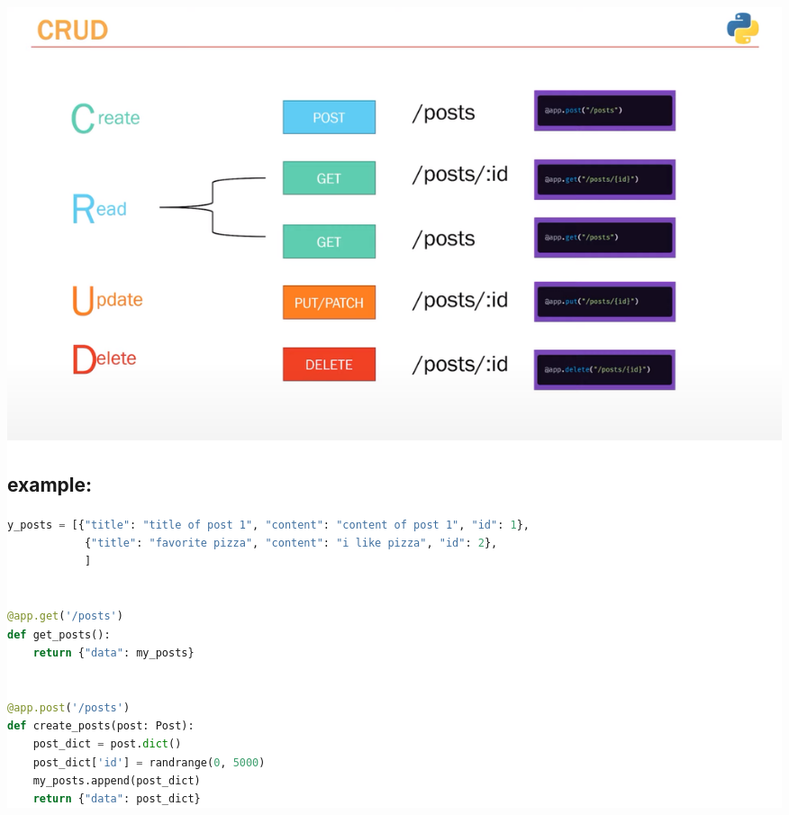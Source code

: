 ![documents/img/4.png](../documents/img/4.png)

## example:
```python
y_posts = [{"title": "title of post 1", "content": "content of post 1", "id": 1},
            {"title": "favorite pizza", "content": "i like pizza", "id": 2},
            ]


@app.get('/posts')
def get_posts():
    return {"data": my_posts}


@app.post('/posts')
def create_posts(post: Post):
    post_dict = post.dict()
    post_dict['id'] = randrange(0, 5000)
    my_posts.append(post_dict)
    return {"data": post_dict}

```
